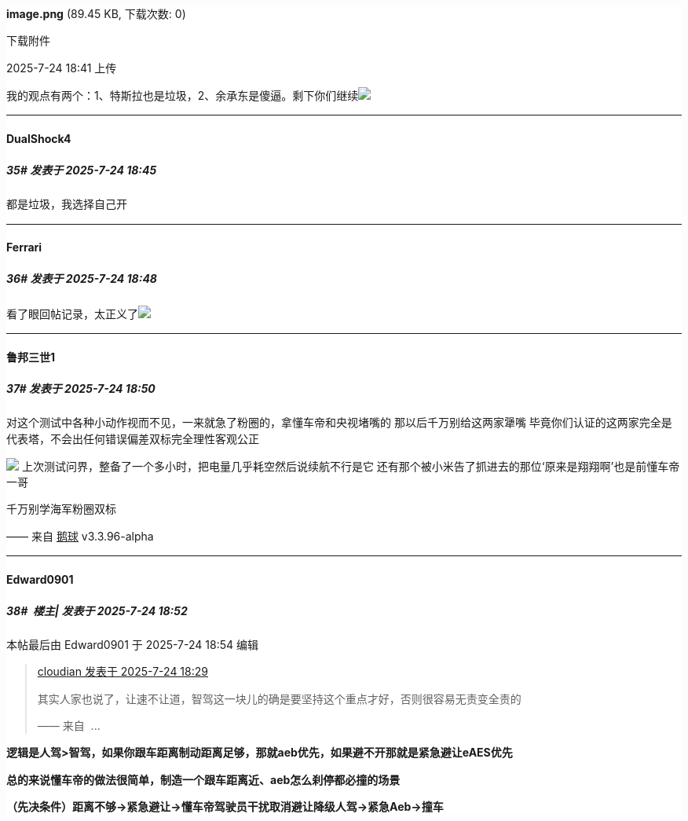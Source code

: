 <strong>image.png</strong> (89.45 KB, 下载次数: 0)

下载附件

2025-7-24 18:41 上传

我的观点有两个：1、特斯拉也是垃圾，2、余承东是傻逼。剩下你们继续<img src="https://static.stage1st.com/image/smiley/face2017/067.png" referrerpolicy="no-referrer">

*****

####  DualShock4  
##### 35#       发表于 2025-7-24 18:45

都是垃圾，我选择自己开

*****

####  Ferrari  
##### 36#       发表于 2025-7-24 18:48

看了眼回帖记录，太正义了<img src="https://static.stage1st.com/image/smiley/face2017/067.png" referrerpolicy="no-referrer">

*****

####  鲁邦三世1  
##### 37#       发表于 2025-7-24 18:50

对这个测试中各种小动作视而不见，一来就急了粉圈的，拿懂车帝和央视堵嘴的
那以后千万别给这两家犟嘴
毕竟你们认证的这两家完全是代表塔，不会出任何错误偏差双标完全理性客观公正

<img src="https://p.sda1.dev/25/5ea94995b9ab0e3b9e2f47c101a20618/image.jpg" referrerpolicy="no-referrer">
上次测试问界，整备了一个多小时，把电量几乎耗空然后说续航不行是它
还有那个被小米告了抓进去的那位‘原来是翔翔啊’也是前懂车帝一哥

千万别学海军粉圈双标

—— 来自 [鹅球](https://www.pgyer.com/xfPejhuq) v3.3.96-alpha

*****

####  Edward0901  
##### 38#         楼主| 发表于 2025-7-24 18:52

 本帖最后由 Edward0901 于 2025-7-24 18:54 编辑 
<blockquote><a href="httphttps://stage1st.com/2b/forum.php?mod=redirect&amp;goto=findpost&amp;pid=68151588&amp;ptid=2257325" target="_blank">cloudian 发表于 2025-7-24 18:29</a>

其实人家也说了，让速不让道，智驾这一块儿的确是要坚持这个重点才好，否则很容易无责变全责的

—— 来自  ...</blockquote>
<strong>逻辑是人驾&gt;智驾，如果你跟车距离制动距离足够，那就aeb优先，如果避不开那就是紧急避让eAES优先

总的来说懂车帝的做法很简单，制造一个跟车距离近、aeb怎么刹停都必撞的场景

（先决条件）距离不够→紧急避让→懂车帝驾驶员干扰取消避让降级人驾→紧急Aeb→撞车
